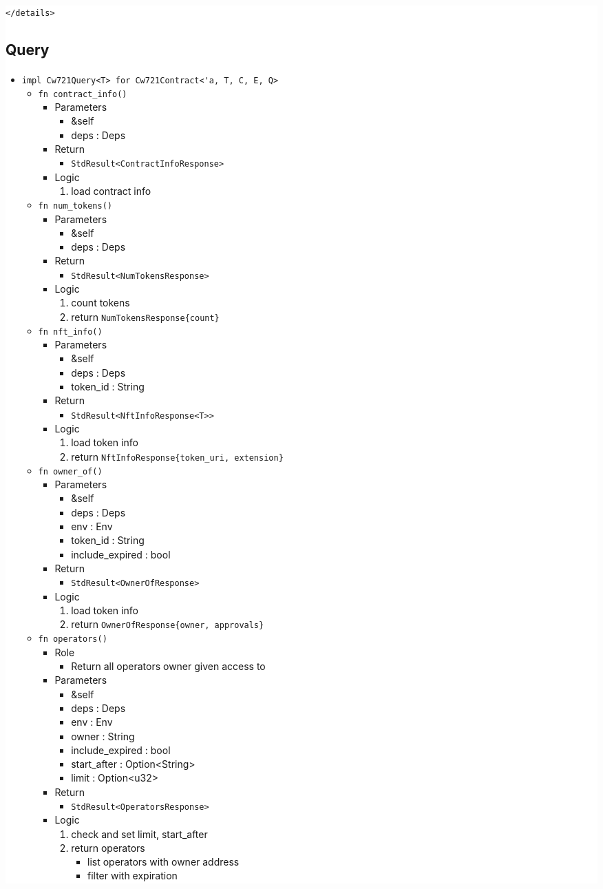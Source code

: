     </details>
    


## Query

- `impl Cw721Query<T> for Cw721Contract<'a, T, C, E, Q>`
    - `fn contract_info()`
        - Parameters
            - &self
            - deps : Deps
        - Return
            - `StdResult<ContractInfoResponse>`
        - Logic
            1. load contract info 
    - `fn num_tokens()`
        - Parameters
            - &self
            - deps : Deps
        - Return
            - `StdResult<NumTokensResponse>`
        - Logic
            1. count tokens
            2. return `NumTokensResponse{count}`
    - `fn nft_info()`
        - Parameters
            - &self
            - deps : Deps
            - token_id : String
        - Return
            - `StdResult<NftInfoResponse<T>>`
        - Logic
            1. load token info
            2. return `NftInfoResponse{token_uri, extension}`
    - `fn owner_of()`
        - Parameters
            - &self
            - deps : Deps
            - env : Env
            - token_id : String
            - include_expired : bool
        - Return
            - `StdResult<OwnerOfResponse>`
        - Logic
            1. load token info
            2. return `OwnerOfResponse{owner, approvals}`
    - `fn operators()`
        - Role
            - Return all operators owner given access to
        - Parameters
            - &self
            - deps : Deps
            - env : Env
            - owner : String
            - include_expired : bool
            - start_after : Option\<String>
            - limit : Option\<u32>
        - Return
            - `StdResult<OperatorsResponse>`
        - Logic
            1. check and set limit, start_after
            2. return operators
                - list operators with owner address
                - filter with expiration